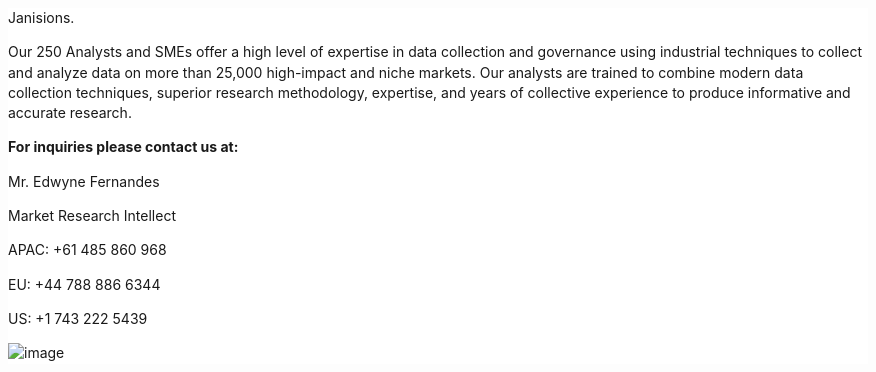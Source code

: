 Janisions.</p><p><span class="">Our 250 Analysts and SMEs offer a high level of expertise in data collection and governance using industrial techniques to collect and analyze data on more than 25,000 high-impact and niche markets. Our analysts are trained to combine modern data collection techniques, superior research methodology, expertise, and years of collective experience to produce informative and accurate research.</span></p><p><strong>For inquiries please contact us at:</strong></p><p>Mr. Edwyne Fernandes</p><p>Market Research Intellect</p><p>APAC: +61 485 860 968</p><p>EU: +44 788 886 6344</p><p>US: +1 743 222 5439</p>
![image](https://github.com/user-attachments/assets/3c6c079f-9070-48af-b7af-776641af56cf)

